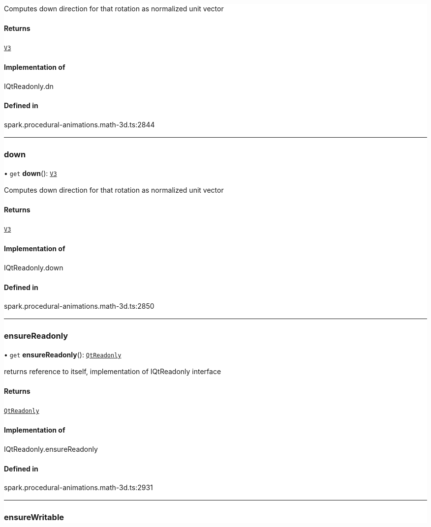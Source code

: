 Computes down direction for that rotation as normalized unit vector

#### Returns

[`V3`](V3.md)

#### Implementation of

IQtReadonly.dn

#### Defined in

spark.procedural-animations.math-3d.ts:2844

___

### down

• `get` **down**(): [`V3`](V3.md)

Computes down direction for that rotation as normalized unit vector

#### Returns

[`V3`](V3.md)

#### Implementation of

IQtReadonly.down

#### Defined in

spark.procedural-animations.math-3d.ts:2850

___

### ensureReadonly

• `get` **ensureReadonly**(): [`QtReadonly`](QtReadonly.md)

returns reference to itself, implementation of IQtReadonly interface

#### Returns

[`QtReadonly`](QtReadonly.md)

#### Implementation of

IQtReadonly.ensureReadonly

#### Defined in

spark.procedural-animations.math-3d.ts:2931

___

### ensureWritable
